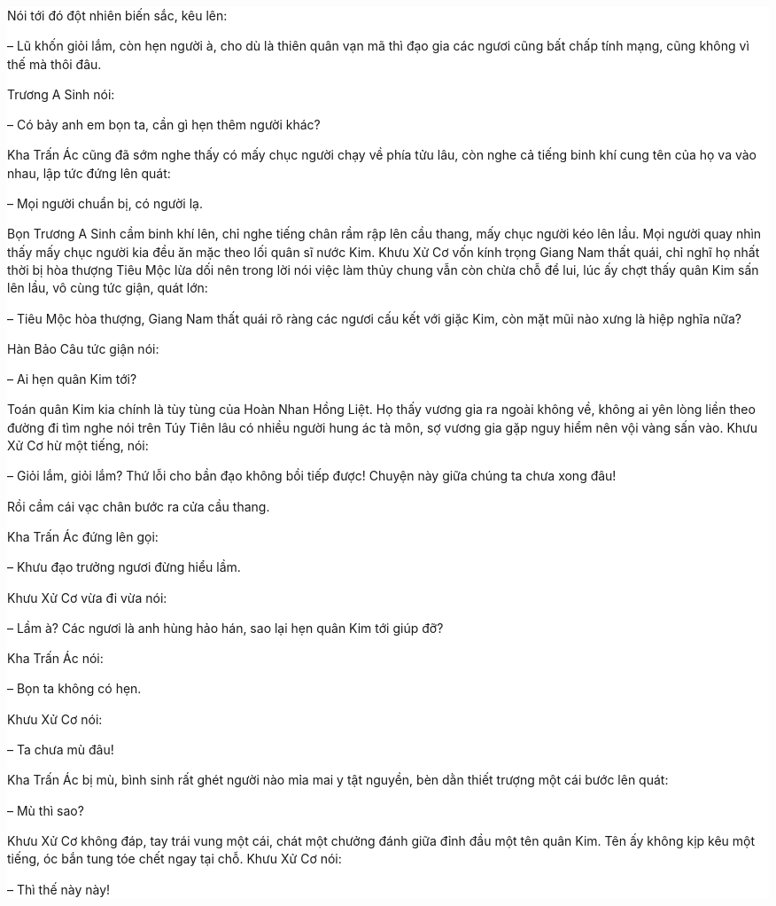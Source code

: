 Nói tới đó đột nhiên biến sắc, kêu lên:

– Lũ khốn giỏi lắm, còn hẹn người à, cho dù là thiên quân vạn mã thì đạo gia các ngươi cũng bất chấp tính mạng, cũng không vì thế mà thôi đâu.

Trương A Sinh nói:

– Có bảy anh em bọn ta, cần gì hẹn thêm người khác?

Kha Trấn Ác cũng đã sớm nghe thấy có mấy chục người chạy về phía tửu lâu, còn nghe cả tiếng binh khí cung tên của họ va vào nhau, lập tức đứng lên quát:

– Mọi người chuẩn bị, có người lạ.

Bọn Trương A Sinh cầm binh khí lên, chỉ nghe tiếng chân rầm rập lên cầu thang, mấy chục người kéo lên lầu. Mọi người quay nhìn thấy mấy chục người kia đều ăn mặc theo lối quân sĩ nước Kim. Khưu Xử Cơ vốn kính trọng Giang Nam thất quái, chỉ nghĩ họ nhất thời bị hòa thượng Tiêu Mộc lừa dối nên trong lời nói việc làm thủy chung vẫn còn chừa chỗ để lui, lúc ấy chợt thấy quân Kim sấn lên lầu, vô cùng tức giận, quát lớn:

– Tiêu Mộc hòa thượng, Giang Nam thất quái rõ ràng các ngươi cấu kết với giặc Kim, còn mặt mũi nào xưng là hiệp nghĩa nữa?

Hàn Bảo Câu tức giận nói:

– Ai hẹn quân Kim tới?

Toán quân Kim kia chính là tùy tùng của Hoàn Nhan Hồng Liệt. Họ thấy vương gia ra ngoài không về, không ai yên lòng liền theo đường đi tìm nghe nói trên Túy Tiên lâu có nhiều người hung ác tà môn, sợ vương gia gặp nguy hiểm nên vội vàng sấn vào. Khưu Xử Cơ hừ một tiếng, nói:

– Giỏi lắm, giỏi lắm? Thứ lỗi cho bần đạo không bồi tiếp được! Chuyện này giữa chúng ta chưa xong đâu!

Rồi cầm cái vạc chân bước ra cửa cầu thang.

Kha Trấn Ác đứng lên gọi:

– Khưu đạo trưởng ngươi đừng hiểu lầm.

Khưu Xử Cơ vừa đi vừa nói:

– Lầm à? Các ngươi là anh hùng hảo hán, sao lại hẹn quân Kim tới giúp đỡ?

Kha Trấn Ác nói:

– Bọn ta không có hẹn.

Khưu Xử Cơ nói:

– Ta chưa mù đâu!

Kha Trấn Ác bị mù, bình sinh rất ghét người nào mỉa mai y tật nguyền, bèn dằn thiết trượng một cái bước lên quát:

– Mù thì sao?

Khưu Xử Cơ không đáp, tay trái vung một cái, chát một chưởng đánh giữa đỉnh đầu một tên quân Kim. Tên ấy không kịp kêu một tiếng, óc bắn tung tóe chết ngay tại chỗ. Khưu Xử Cơ nói:

– Thì thế này này!
